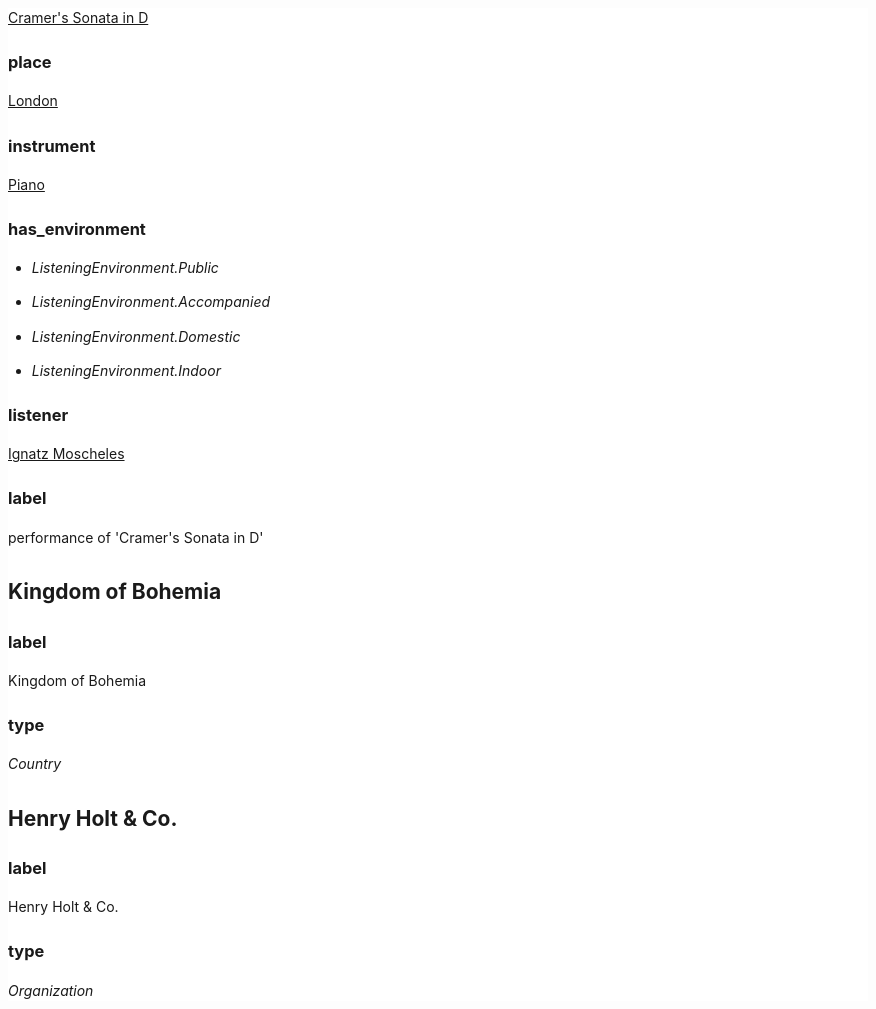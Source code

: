 
[Cramer's Sonata in D](#Cramer's-Sonata-in-D)

### place


[London](#London)

### instrument


[Piano](#Piano)

### has_environment

 - *ListeningEnvironment.Public*

 - *ListeningEnvironment.Accompanied*

 - *ListeningEnvironment.Domestic*

 - *ListeningEnvironment.Indoor*

### listener


[Ignatz Moscheles](#Ignatz-Moscheles)

### label


performance of 'Cramer's Sonata in D'

## Kingdom of Bohemia

### label


Kingdom of Bohemia

### type


*Country*

## Henry Holt & Co.

### label


Henry Holt & Co.

### type


*Organization*
